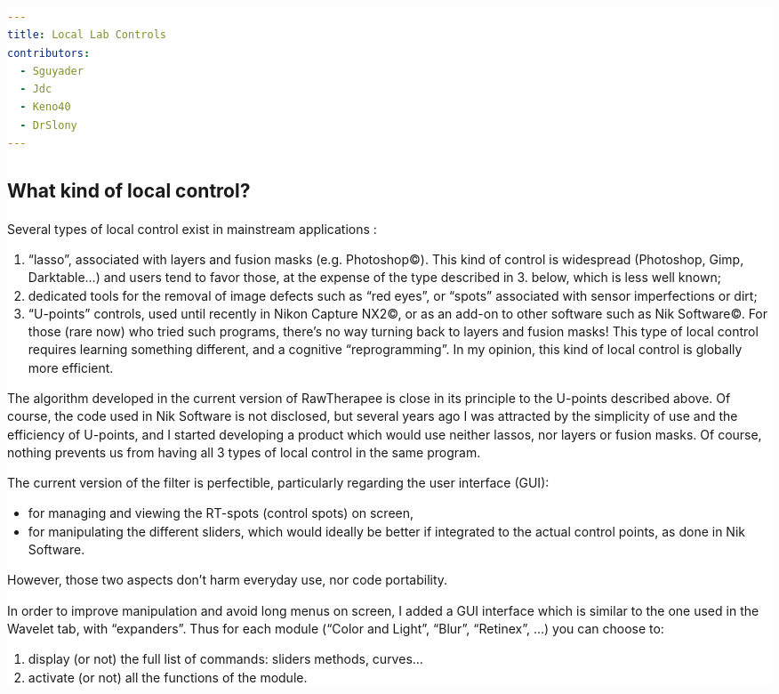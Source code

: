 ```yaml
---
title: Local Lab Controls
contributors:
  - Sguyader
  - Jdc
  - Keno40
  - DrSlony
---
```


## What kind of local control?

Several types of local control exist in mainstream applications :

1.  “lasso”, associated with layers and fusion masks (e.g. Photoshop©).
    This kind of control is widespread (Photoshop, Gimp, Darktable…) and
    users tend to favor those, at the expense of the type described
    in 3. below, which is less well known;
2.  dedicated tools for the removal of image defects such as “red eyes”,
    or “spots” associated with sensor imperfections or dirt;
3.  “U-points” controls, used until recently in Nikon Capture NX2©, or
    as an add-on to other software such as Nik Software©. For those
    (rare now) who tried such programs, there’s no way turning back to
    layers and fusion masks! This type of local control requires
    learning something different, and a cognitive “reprogramming”. In my
    opinion, this kind of local control is globally more efficient.

The algorithm developed in the current version of RawTherapee is close
in its principle to the U-points described above. Of course, the code
used in Nik Software is not disclosed, but several years ago I was
attracted by the simplicity of use and the efficiency of U-points, and I
started developing a product which would use neither lassos, nor layers
or fusion masks. Of course, nothing prevents us from having all 3 types
of local control in the same program.

The current version of the filter is perfectible, particularly regarding
the user interface (GUI):

- for managing and viewing the RT-spots (control spots) on screen,
- for manipulating the different sliders, which would ideally be better
  if integrated to the actual control points, as done in Nik Software.

However, those two aspects don’t harm everyday use, nor code
portability.

In order to improve manipulation and avoid long menus on screen, I added
a GUI interface which is similar to the one used in the Wavelet tab,
with “expanders”. Thus for each module (“Color and Light”, “Blur”,
“Retinex”, …) you can choose to:

1.  display (or not) the full list of commands: sliders methods, curves…
2.  activate (or not) all the functions of the module.
